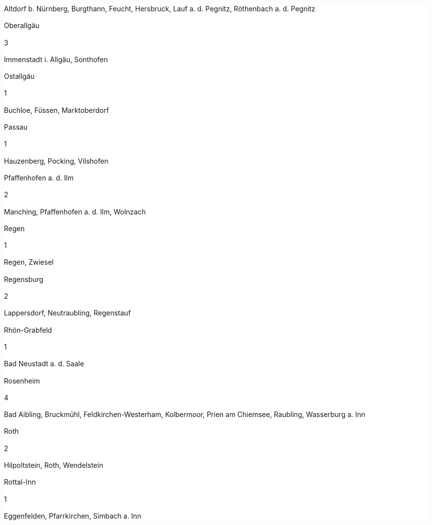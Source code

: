 Altdorf b. Nürnberg, Burgthann, Feucht, Hersbruck,
Lauf a. d. Pegnitz, Röthenbach a. d. Pegnitz

Oberallgäu

3

Immenstadt i. Allgäu, Sonthofen

Ostallgäu

1

Buchloe, Füssen, Marktoberdorf

Passau

1

Hauzenberg, Pocking, Vilshofen

Pfaffenhofen a. d. Ilm

2

Manching, Pfaffenhofen a. d. Ilm, Wolnzach

Regen

1

Regen, Zwiesel

Regensburg

2

Lappersdorf, Neutraubling, Regenstauf

Rhön-Grabfeld

1

Bad Neustadt a. d. Saale

Rosenheim

4

Bad Aibling, Bruckmühl, Feldkirchen-Westerham,
Kolbermoor, Prien am Chiemsee, Raubling,
Wasserburg a. Inn

Roth

2

Hilpoltstein, Roth, Wendelstein

Rottal-Inn

1

Eggenfelden, Pfarrkirchen, Simbach a. Inn
